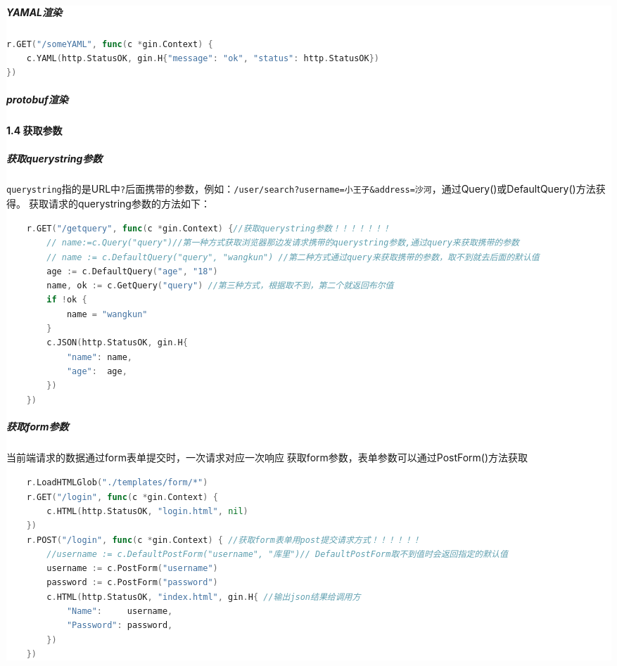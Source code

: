 ##### YAMAL渲染

```go
r.GET("/someYAML", func(c *gin.Context) {
	c.YAML(http.StatusOK, gin.H{"message": "ok", "status": http.StatusOK})
})
```

##### protobuf渲染





#### 1.4 获取参数



#####  获取querystring参数

`querystring`指的是URL中`?`后面携带的参数，例如：`/user/search?username=小王子&address=沙河`，通过Query()或DefaultQuery()方法获得。 获取请求的querystring参数的方法如下：

```go
	r.GET("/getquery", func(c *gin.Context) {//获取querystring参数！！！！！！！
		// name:=c.Query("query")//第一种方式获取浏览器那边发请求携带的querystring参数,通过query来获取携带的参数
		// name := c.DefaultQuery("query", "wangkun") //第二种方式通过query来获取携带的参数，取不到就去后面的默认值
		age := c.DefaultQuery("age", "18")
		name, ok := c.GetQuery("query") //第三种方式，根据取不到，第二个就返回布尔值
		if !ok {
			name = "wangkun"
		}
		c.JSON(http.StatusOK, gin.H{
			"name": name,
			"age":  age,
		})
	})
```



#####  获取form参数

当前端请求的数据通过form表单提交时，一次请求对应一次响应 获取form参数，表单参数可以通过PostForm()方法获取

```go
	r.LoadHTMLGlob("./templates/form/*")
	r.GET("/login", func(c *gin.Context) {
		c.HTML(http.StatusOK, "login.html", nil)
	})
	r.POST("/login", func(c *gin.Context) { //获取form表单用post提交请求方式！！！！！！
		//username := c.DefaultPostForm("username", "库里")// DefaultPostForm取不到值时会返回指定的默认值
		username := c.PostForm("username")
		password := c.PostForm("password")
		c.HTML(http.StatusOK, "index.html", gin.H{ //输出json结果给调用方
			"Name":     username,
			"Password": password,
		})
	})
```
